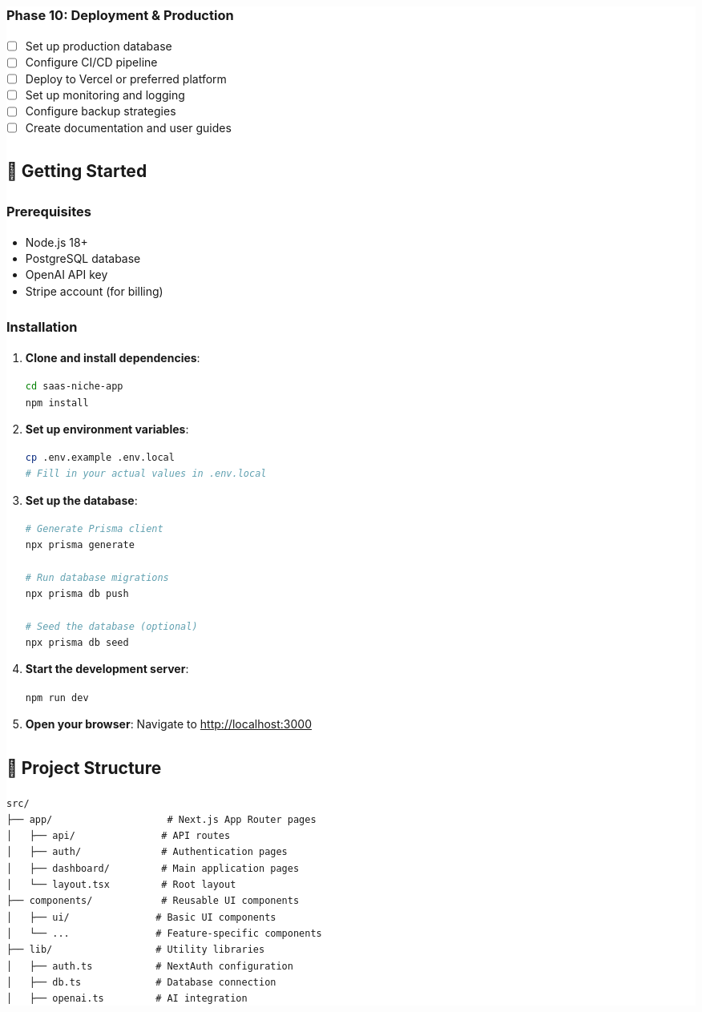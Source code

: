 ### Phase 10: Deployment & Production
- [ ] Set up production database
- [ ] Configure CI/CD pipeline
- [ ] Deploy to Vercel or preferred platform
- [ ] Set up monitoring and logging
- [ ] Configure backup strategies
- [ ] Create documentation and user guides

## 🚦 Getting Started

### Prerequisites
- Node.js 18+ 
- PostgreSQL database
- OpenAI API key
- Stripe account (for billing)

### Installation

1. **Clone and install dependencies**:
   ```bash
   cd saas-niche-app
   npm install
   ```

2. **Set up environment variables**:
   ```bash
   cp .env.example .env.local
   # Fill in your actual values in .env.local
   ```

3. **Set up the database**:
   ```bash
   # Generate Prisma client
   npx prisma generate
   
   # Run database migrations
   npx prisma db push
   
   # Seed the database (optional)
   npx prisma db seed
   ```

4. **Start the development server**:
   ```bash
   npm run dev
   ```

5. **Open your browser**:
   Navigate to [http://localhost:3000](http://localhost:3000)

## 📁 Project Structure

```
src/
├── app/                    # Next.js App Router pages
│   ├── api/               # API routes
│   ├── auth/              # Authentication pages
│   ├── dashboard/         # Main application pages
│   └── layout.tsx         # Root layout
├── components/            # Reusable UI components
│   ├── ui/               # Basic UI components
│   └── ...               # Feature-specific components
├── lib/                  # Utility libraries
│   ├── auth.ts           # NextAuth configuration
│   ├── db.ts             # Database connection
│   ├── openai.ts         # AI integration
```